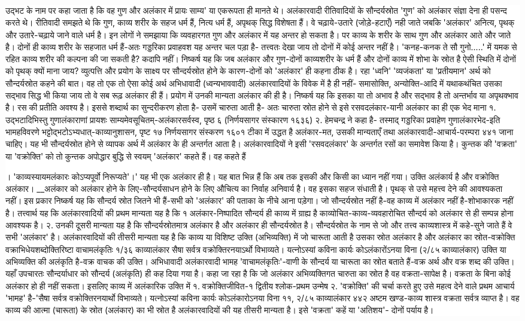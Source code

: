 उद्भट के नाम पर कहा जाता है कि वह गुण और अलंकार में प्रायः साम्य' या एकरूपता ही मानते थे। अलंकारवादी रीतिवादियों के सौन्दर्यस्रोत 'गुण' को अलंकार संज्ञा देना ही पसन्द करते थे। रीतिवादी समझते थे कि गुण, काव्य शरीर के सहज धर्म हैं, नित्य धर्म हैं, अपृथक् सिद्ध विशेषता हैं। वे चढ़ाये-उतारे (जोड़े-हटाएँ) नही जाते जबकि 'अलंकार' अनित्य, पृथक् और उतारे-चढ़ाये जाने वाले धर्म है। इन लोगों ने समझाया कि व्यवहारगत गुण और अलंकार में यह अन्तर हो सकता है। पर काव्य के शरीर के साथ गुण और अलंकार आते और जाते है। दोनों ही काव्य शरीर के सहजात धर्म हैं-अतः गड्डरिका प्रवाहवश यह अन्तर चल पड़ा है- तत्त्वतः देखा जाय तो दोनों में कोई अन्तर नहीं है। 'कनह-कनक ते सौ गुनो.....' में यमक से रहित काव्य शरीर की कल्पना की जा सकती है? कदापि नहीं। निष्कर्ष यह कि जब अलंकार और गुण-दोनों काव्यशरीर के धर्म हैं और दोनों काव्य में शोभा के स्रोत है ऐसी स्थिति में दोनों को पृथक् क्यों माना जाय? व्युत्पत्ति और प्रयोग के साक्ष्य पर सौन्दर्यस्रोत होने के कारण-दोनों को 'अलंकार' ही कहना ठीक है।
रहा 'ध्वनि' 'व्यजंकता' या 'प्रतीयमान' अर्थ को सौन्दर्यस्रोत कहने की बात। वह तो एक तो ऐसा कोई अर्थ अभिधावादी (ध्वन्यभाववादी) अलंकारवादियों के विवेक में है ही नहीं- समासोक्ति, अन्योक्ति-आदि में यथाकथंचित उसका सद्भाव सिद्ध भी किया जाय तो वे सब रूढ़ अलंकार ही हैं। प्रयोग में उनकी मान्यता अलंकार की ही है। निष्कर्ष यह कि इसका या तो अभाव है और सद्भाव है तो अन्तर्भाव या अपृथक्भाव है।
रस की प्रतीति अवश्य है। इससे शब्दार्थ का सुन्दरीकरण होता है- उसमें चारुता आती है- अतः चारुता स्रोत होने से इसे रसवदलंकार-यानी अलंकार का ही एक भेद माना
१. उद्भटादिभिस्तु गुणालंकाराणां प्रायशः साम्यमेवसूचितम्-अलंकारसर्वस्व, पृष्ठ ६
(निर्णयसागर संस्कारण १६३६) २. हेमचन्द्र ने कहा है- तस्माद् गड्डरिका प्रवाहेण गुणालंकारभेद-इति भामहविवरणे
भट्टोद्भटोऽभ्यधात्-काव्यानुशासन, पृष्ट १७ निर्णयसागर संस्करण १६०१ टीका में उद्धत है
अलंकार-मत, उसकी मान्यताएँ तथा अलंकारवादी-आचार्य-परम्परा
४४१
जाना चाहिए। यह भी सौन्दर्यस्रोत होने से व्यापक अर्थ में अलंकार के ही अन्तर्गत आता है। अलंकारवादियों ने इसी 'रसवदलंकार' के अन्तर्गत रसों का समावेश किया है।
कुन्तक की 'वक्रता' या 'वक्रोक्ति' को तो कुन्तक अपोद्धार बुद्धि से स्वयम् 'अलंकार' कहते हैं। वह कहते हैं


।
'काव्यस्यायमलंकारः कोऽप्यपूर्वो निरूप्यते'।' यह भी एक अलंकार ही है। यह बात भिन्न हैं कि अब तक इसकी और किसी का ध्यान नहीं गया। उक्ति अलंकार्य है और वक्रोक्ति अलंकार। __अलंकार को अलंकार होने के लिए-सौन्दर्यसाधन होने के लिए औचित्य का निर्वाह अनिवार्य है। वह इसका सहज संधाती है। पृथक् से उसे महत्त्व देने की आवश्यकता नहीं। इस प्रकार निष्कर्ष यह कि सौन्दर्य स्रोत जितने भी हैं-सभी को 'अलंकार' की पताका के नीचे आना पड़ेगा। जो सौन्दर्यस्रोत नहीं है-वह काव्य में अलंकार नहीं है-शोभाकारक नहीं है। तत्त्वार्थ यह कि अलंकारवादियों की प्रथम मान्यता यह है कि १ अलंकार-निष्पादित सौन्दर्य ही काव्य में ग्राह्य है काव्योचित-काव्य-व्यवहारोचित
सौन्दर्य को अलंकार से ही सम्पन्न होना आवश्यक है। २. उनकी दूसरी मान्यता यह है कि सौन्दर्यस्रोतमात्र अलंकार है और अलंकार ही
सौन्दर्यस्रोत है। सौन्दर्यस्रोत के नाम से जो और तत्त्व काव्यशास्त्र में कहे-सुने जाते हैं वे सभी 'अलंकार' है।
अलंकारवादियों की तीसरी मान्यता यह है कि काव्य या विशिष्ट उक्ति (अभिव्यक्ति) में जो चारूता आती है उसका स्रोत अलंकार है और अलंकार का स्रोत-वक्रोक्ति वक्राभिधेयशब्दोक्तिरिष्टा वाचामलंकृतिः १/३६ काव्यालंकार
सैषा सर्वत्र वक्रोक्तिरनयाऽर्थो विभाव्यते। यत्नोऽस्यां कविना कार्यः कोऽलंकारोंऽनया विना (२/८५ काव्यालंकार)
उक्ति या अभिव्यक्ति की अलंकृति है-वक्र वाचक की उक्ति। अभिधावादी अलंकारवादी भामह 'वाचामलंकृतिः'-वाणी के सौन्दर्य या चारूता का स्रोत बताते हैं-वक्र अर्थ और वक्र शब्द की उक्ति। यहाँ उपचारतः सौन्दर्याधार को सौन्दर्य (अलंकृति) ही कह दिया गया है। कहा जा रहा है कि जो अलंकार अभिव्यक्तिगत चारुता का स्रोत है वह वक्रता-सापेक्ष है। वक्रता के बिना कोई अलंकार हो ही नहीं सकता। इसलिए काव्य में अलंकारिक उक्ति में
१. वक्रोक्तिजीवित-१ द्वितीय श्लोक-प्रथम उन्मेष २. 'वक्रोक्ति' की चर्चा करते हुए उसे महत्व देने वाले प्रथम आचार्य 'भामह' है-'सैषा सर्वत्र
वक्रोक्तिरनयार्थो विभाव्यते। यत्नोऽस्यां कविना कार्यः कोऽलंकारोऽनया विना ११, २/८५ काव्यालंकार
४४२
अष्टम खण्ड-काव्य शास्त्र
वक्रता सर्वत्र व्याप्त है। वह काव्य की आत्मा (चारूता) के स्रोत (अलंकार) का भी स्रोत है अलंकारवादियों की यह तीसरी मान्यता है। इसे 'वक्रता' कहें या 'अतिशय'- दोनों पर्याय है।
